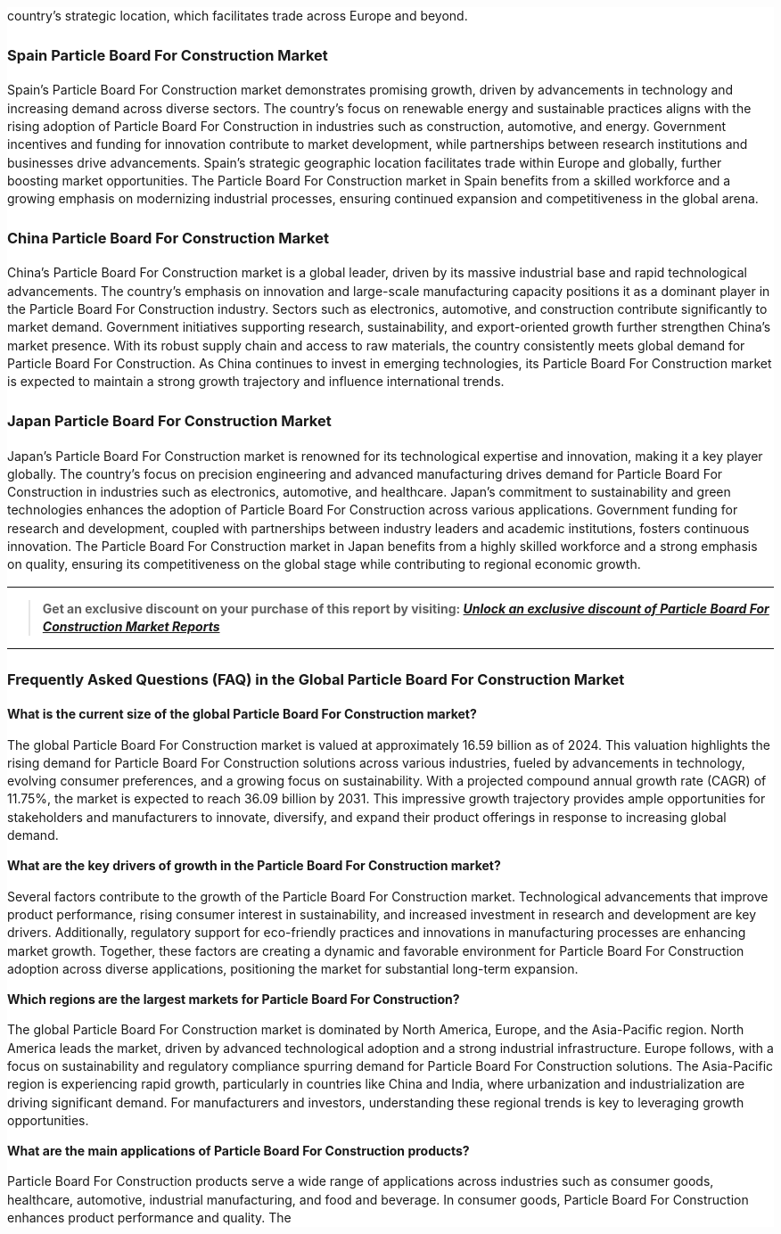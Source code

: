country&rsquo;s strategic location, which facilitates trade across Europe and beyond.</p><h3>Spain Particle Board For Construction Market</h3><p>Spain&rsquo;s Particle Board For Construction market demonstrates promising growth, driven by advancements in technology and increasing demand across diverse sectors. The country&rsquo;s focus on renewable energy and sustainable practices aligns with the rising adoption of Particle Board For Construction in industries such as construction, automotive, and energy. Government incentives and funding for innovation contribute to market development, while partnerships between research institutions and businesses drive advancements. Spain&rsquo;s strategic geographic location facilitates trade within Europe and globally, further boosting market opportunities. The Particle Board For Construction market in Spain benefits from a skilled workforce and a growing emphasis on modernizing industrial processes, ensuring continued expansion and competitiveness in the global arena.</p><h3>China Particle Board For Construction Market</h3><p>China&rsquo;s Particle Board For Construction market is a global leader, driven by its massive industrial base and rapid technological advancements. The country&rsquo;s emphasis on innovation and large-scale manufacturing capacity positions it as a dominant player in the Particle Board For Construction industry. Sectors such as electronics, automotive, and construction contribute significantly to market demand. Government initiatives supporting research, sustainability, and export-oriented growth further strengthen China&rsquo;s market presence. With its robust supply chain and access to raw materials, the country consistently meets global demand for Particle Board For Construction. As China continues to invest in emerging technologies, its Particle Board For Construction market is expected to maintain a strong growth trajectory and influence international trends.</p><h3>Japan Particle Board For Construction Market</h3><p>Japan&rsquo;s Particle Board For Construction market is renowned for its technological expertise and innovation, making it a key player globally. The country&rsquo;s focus on precision engineering and advanced manufacturing drives demand for Particle Board For Construction in industries such as electronics, automotive, and healthcare. Japan&rsquo;s commitment to sustainability and green technologies enhances the adoption of Particle Board For Construction across various applications. Government funding for research and development, coupled with partnerships between industry leaders and academic institutions, fosters continuous innovation. The Particle Board For Construction market in Japan benefits from a highly skilled workforce and a strong emphasis on quality, ensuring its competitiveness on the global stage while contributing to regional economic growth.</p><hr /><blockquote><p><strong>Get an exclusive discount on your purchase of this report by visiting: <em><a href="://marketresearchpulse.com/ask-for-discount/54475?utm_source=Github&amp;utm_medium=019">Unlock an exclusive discount of Particle Board For Construction Market Reports</a></em>&nbsp;</strong></p></blockquote><hr /><h3>Frequently Asked Questions (FAQ) in the Global Particle Board For Construction Market</h3><p><strong>What is the current size of the global Particle Board For Construction market?</strong></p><p>The global Particle Board For Construction market is valued at approximately 16.59 billion as of 2024. This valuation highlights the rising demand for Particle Board For Construction solutions across various industries, fueled by advancements in technology, evolving consumer preferences, and a growing focus on sustainability. With a projected compound annual growth rate (CAGR) of 11.75%, the market is expected to reach 36.09 billion by 2031. This impressive growth trajectory provides ample opportunities for stakeholders and manufacturers to innovate, diversify, and expand their product offerings in response to increasing global demand.</p><p><strong>What are the key drivers of growth in the Particle Board For Construction market?</strong></p><p>Several factors contribute to the growth of the Particle Board For Construction market. Technological advancements that improve product performance, rising consumer interest in sustainability, and increased investment in research and development are key drivers. Additionally, regulatory support for eco-friendly practices and innovations in manufacturing processes are enhancing market growth. Together, these factors are creating a dynamic and favorable environment for Particle Board For Construction adoption across diverse applications, positioning the market for substantial long-term expansion.</p><p><strong>Which regions are the largest markets for Particle Board For Construction?</strong></p><p>The global Particle Board For Construction market is dominated by North America, Europe, and the Asia-Pacific region. North America leads the market, driven by advanced technological adoption and a strong industrial infrastructure. Europe follows, with a focus on sustainability and regulatory compliance spurring demand for Particle Board For Construction solutions. The Asia-Pacific region is experiencing rapid growth, particularly in countries like China and India, where urbanization and industrialization are driving significant demand. For manufacturers and investors, understanding these regional trends is key to leveraging growth opportunities.</p><p><strong>What are the main applications of Particle Board For Construction products?</strong></p><p>Particle Board For Construction products serve a wide range of applications across industries such as consumer goods, healthcare, automotive, industrial manufacturing, and food and beverage. In consumer goods, Particle Board For Construction enhances product performance and quality. The